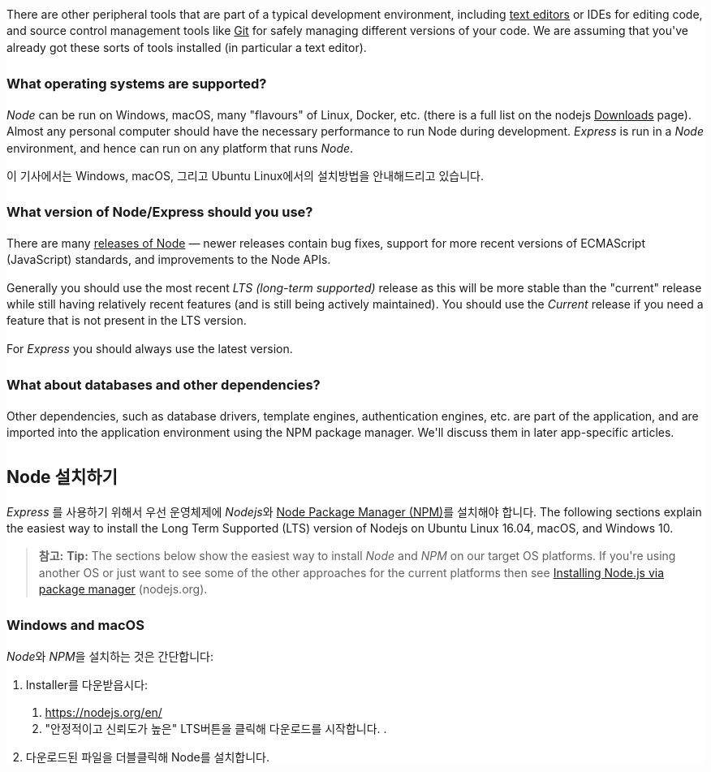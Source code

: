 There are other peripheral tools that are part of a typical development environment, including [text editors](/ko/docs/Learn/Common_questions/Available_text_editors) or IDEs for editing code, and source control management tools like [Git](https://git-scm.com/) for safely managing different versions of your code. We are assuming that you've already got these sorts of tools installed (in particular a text editor).

### What operating systems are supported?

_Node_ can be run on Windows, macOS, many "flavours" of Linux, Docker, etc. (there is a full list on the nodejs [Downloads](https://nodejs.org/en/download/) page). Almost any personal computer should have the necessary performance to run Node during development. _Express_ is run in a _Node_ environment, and hence can run on any platform that runs _Node_.

이 기사에서는 Windows, macOS, 그리고 Ubuntu Linux에서의 설치방법을 안내해드리고 있습니다.

### What version of Node/Express should you use?

There are many [releases of Node](https://nodejs.org/en/blog/release/) — newer releases contain bug fixes, support for more recent versions of ECMAScript (JavaScript) standards, and improvements to the Node APIs.

Generally you should use the most recent _LTS (long-term supported)_ release as this will be more stable than the "current" release while still having relatively recent features (and is still being actively maintained). You should use the _Current_ release if you need a feature that is not present in the LTS version.

For _Express_ you should always use the latest version.

### What about databases and other dependencies?

Other dependencies, such as database drivers, template engines, authentication engines, etc. are part of the application, and are imported into the application environment using the NPM package manager. We'll discuss them in later app-specific articles.

## Node 설치하기

_Express_ 를 사용하기 위해서 우선 운영체제에 *Nodejs*와 [Node Package Manager (NPM)](https://docs.npmjs.com/)를 설치해야 합니다. The following sections explain the easiest way to install the Long Term Supported (LTS) version of Nodejs on Ubuntu Linux 16.04, macOS, and Windows 10.

> **참고:** **Tip:** The sections below show the easiest way to install _Node_ and _NPM_ on our target OS platforms. If you're using another OS or just want to see some of the other approaches for the current platforms then see [Installing Node.js via package manager](https://nodejs.org/en/download/package-manager/) (nodejs.org).

### Windows and macOS

*Node*와 *NPM*을 설치하는 것은 간단합니다:

1. Installer를 다운받읍시다:

    1. <https://nodejs.org/en/>
    2. "안정적이고 신뢰도가 높은" LTS버튼을 클릭해 다운로드를 시작합니다. .

2. 다운로드된 파일을 더블클릭해 Node를 설치합니다.
